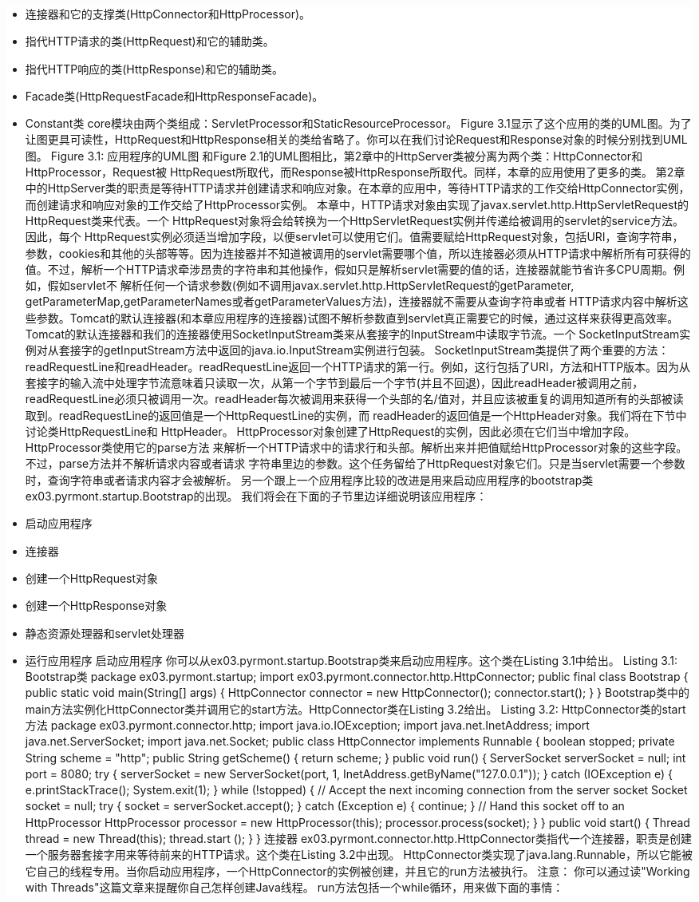 * 连接器和它的支撑类(HttpConnector和HttpProcessor)。

* 指代HTTP请求的类(HttpRequest)和它的辅助类。

* 指代HTTP响应的类(HttpResponse)和它的辅助类。

* Facade类(HttpRequestFacade和HttpResponseFacade)。

* Constant类
  core模块由两个类组成：ServletProcessor和StaticResourceProcessor。 Figure 3.1显示了这个应用的类的UML图。为了让图更具可读性，HttpRequest和HttpResponse相关的类给省略了。你可以在我们讨论Request和Response对象的时候分别找到UML图。
  Figure 3.1: 应用程序的UML图 和Figure 2.1的UML图相比，第2章中的HttpServer类被分离为两个类：HttpConnector和HttpProcessor，Request被 HttpRequest所取代，而Response被HttpResponse所取代。同样，本章的应用使用了更多的类。 第2章中的HttpServer类的职责是等待HTTP请求并创建请求和响应对象。在本章的应用中，等待HTTP请求的工作交给HttpConnector实例，而创建请求和响应对象的工作交给了HttpProcessor实例。 本章中，HTTP请求对象由实现了javax.servlet.http.HttpServletRequest的HttpRequest类来代表。一个 HttpRequest对象将会给转换为一个HttpServletRequest实例并传递给被调用的servlet的service方法。因此，每个 HttpRequest实例必须适当增加字段，以便servlet可以使用它们。值需要赋给HttpRequest对象，包括URI，查询字符串，参数，cookies和其他的头部等等。因为连接器并不知道被调用的servlet需要哪个值，所以连接器必须从HTTP请求中解析所有可获得的值。不过，解析一个HTTP请求牵涉昂贵的字符串和其他操作，假如只是解析servlet需要的值的话，连接器就能节省许多CPU周期。例如，假如servlet不 解析任何一个请求参数(例如不调用javax.servlet.http.HttpServletRequest的getParameter, getParameterMap,getParameterNames或者getParameterValues方法)，连接器就不需要从查询字符串或者 HTTP请求内容中解析这些参数。Tomcat的默认连接器(和本章应用程序的连接器)试图不解析参数直到servlet真正需要它的时候，通过这样来获得更高效率。 Tomcat的默认连接器和我们的连接器使用SocketInputStream类来从套接字的InputStream中读取字节流。一个 SocketInputStream实例对从套接字的getInputStream方法中返回的java.io.InputStream实例进行包装。 SocketInputStream类提供了两个重要的方法：readRequestLine和readHeader。readRequestLine返回一个HTTP请求的第一行。例如，这行包括了URI，方法和HTTP版本。因为从套接字的输入流中处理字节流意味着只读取一次，从第一个字节到最后一个字节(并且不回退)，因此readHeader被调用之前，readRequestLine必须只被调用一次。readHeader每次被调用来获得一个头部的名/值对，并且应该被重复的调用知道所有的头部被读取到。readRequestLine的返回值是一个HttpRequestLine的实例，而 readHeader的返回值是一个HttpHeader对象。我们将在下节中讨论类HttpRequestLine和
  HttpHeader。 HttpProcessor对象创建了HttpRequest的实例，因此必须在它们当中增加字段。HttpProcessor类使用它的parse方法 来解析一个HTTP请求中的请求行和头部。解析出来并把值赋给HttpProcessor对象的这些字段。不过，parse方法并不解析请求内容或者请求 字符串里边的参数。这个任务留给了HttpRequest对象它们。只是当servlet需要一个参数时，查询字符串或者请求内容才会被解析。 另一个跟上一个应用程序比较的改进是用来启动应用程序的bootstrap类ex03.pyrmont.startup.Bootstrap的出现。 我们将会在下面的子节里边详细说明该应用程序：

* 启动应用程序

* 连接器

* 创建一个HttpRequest对象

* 创建一个HttpResponse对象

* 静态资源处理器和servlet处理器

* 运行应用程序
  启动应用程序
  你可以从ex03.pyrmont.startup.Bootstrap类来启动应用程序。这个类在Listing 3.1中给出。 Listing 3.1: Bootstrap类 package ex03.pyrmont.startup; import ex03.pyrmont.connector.http.HttpConnector; public final class Bootstrap { public static void main(String[] args) { HttpConnector connector = new HttpConnector(); connector.start(); } } Bootstrap类中的main方法实例化HttpConnector类并调用它的start方法。HttpConnector类在Listing 3.2给出。 Listing 3.2: HttpConnector类的start方法
  package ex03.pyrmont.connector.http; import java.io.IOException; import java.net.InetAddress; import java.net.ServerSocket; import java.net.Socket; public class HttpConnector implements Runnable { boolean stopped; private String scheme = "http"; public String getScheme() { return scheme;
  } public void run() { ServerSocket serverSocket = null; int port = 8080; try { serverSocket = new ServerSocket(port, 1, InetAddress.getByName("127.0.0.1")); } catch (IOException e) { e.printStackTrace(); System.exit(1); } while (!stopped) { // Accept the next incoming connection from the server socket Socket socket = null; try { socket = serverSocket.accept(); } catch (Exception e) { continue; } // Hand this socket off to an HttpProcessor HttpProcessor processor = new HttpProcessor(this); processor.process(socket); } } public void start() { Thread thread = new Thread(this); thread.start (); } }
  连接器
  ex03.pyrmont.connector.http.HttpConnector类指代一个连接器，职责是创建一个服务器套接字用来等待前来的HTTP请求。这个类在Listing 3.2中出现。 HttpConnector类实现了java.lang.Runnable，所以它能被它自己的线程专用。当你启动应用程序，一个HttpConnector的实例被创建，并且它的run方法被执行。 注意： 你可以通过读"Working with Threads"这篇文章来提醒你自己怎样创建Java线程。 run方法包括一个while循环，用来做下面的事情：
